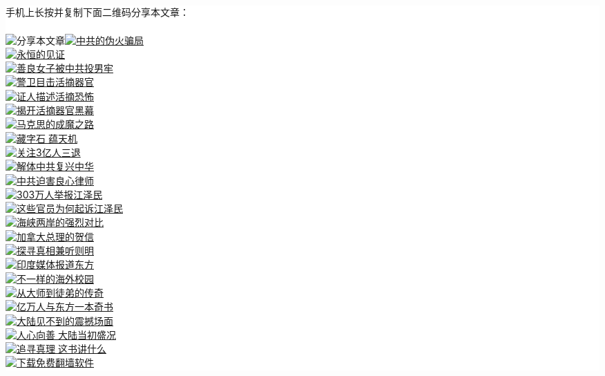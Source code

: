 ####
手机上长按并复制下面二维码分享本文章：<br><br><img src="http://www.hehaibao.com/qr/index.php?m=1&e=L&p=10&t=&d=https://github.com/asdfgt5/djy/blob/master/gb/15/4/27/n4421229.md%231" title="分享本文章"></td><td VALIGN=TOP><a href="https://github.com/asdfgt5/djy/blob/master/gb/16/1/21/n4622075.md?dfh#1" target="_blank"><img src="https://raw.githubusercontent.com/asdfgt5/djy/master/gb/300/wei-f1.jpg" title="中共的伪火骗局"  alt="中共的伪火骗局"></a><br><a href="https://github.com/asdfgt5/yh/blob/master/README.md?dfh#1" target="_blank"><img src="https://raw.githubusercontent.com/asdfgt5/djy/master/gb/300/yong-h.jpg" title="永恒的见证"  alt="永恒的见证"></a><br><a href="https://github.com/asdfgt5/djy/blob/master/gb/13/9/29/n3974789.md?dfh#1" target="_blank"><img src="https://raw.githubusercontent.com/asdfgt5/djy/master/gb/300/shang-lnz.jpg" title="善良女子被中共投男牢"  alt="善良女子被中共投男牢"></a><br><a href="https://github.com/asdfgt5/djy/blob/master/gb/16/3/16/n4663449.md?dfh#1" target="_blank"><img src="https://raw.githubusercontent.com/asdfgt5/djy/master/gb/300/huo-z3.jpg" title="警卫目击活摘器官"  alt="警卫目击活摘器官"></a><br><a href="https://github.com/asdfgt5/djy/blob/master/gb/16/8/7/n8177641.md?dfh#1" target="_blank"><img src="https://raw.githubusercontent.com/asdfgt5/djy/master/gb/300/huo-z4.jpg" title="证人描述活摘恐怖"  alt="证人描述活摘恐怖"></a><br><a href="https://github.com/asdfgt5/djy/blob/master/gb/10/4/19/n2881569.md?dfh#1" target="_blank"><img src="https://raw.githubusercontent.com/asdfgt5/djy/master/gb/300/huo-z1.jpg" title="揭开活摘器官黑幕"  alt="揭开活摘器官黑幕"></a><br><a href="https://github.com/asdfgt5/djy/blob/master/gb/10/11/7/n3077476.md?dfh#1" target="_blank"><img src="https://raw.githubusercontent.com/asdfgt5/djy/master/gb/300/ma-ks.jpg" title="马克思的成魔之路"  alt="马克思的成魔之路"></a><br><a href="https://github.com/asdfgt5/djy/blob/master/gb/14/6/9/n4173977.md?dfh#1" target="_blank"><img src="https://raw.githubusercontent.com/asdfgt5/djy/master/gb/300/chang-zs.jpg" title="藏字石 蕴天机"  alt="藏字石 蕴天机"></a><br><a href="https://github.com/asdfgt5/djy/blob/master/gb/18/5/10/n10381511.md?dfh#1" target="_blank"><img src="https://raw.githubusercontent.com/asdfgt5/djy/master/gb/300/st1.jpg" title="关注3亿人三退"  alt="关注3亿人三退"></a><br><a href="https://github.com/asdfgt5/djy/blob/master/gb/18/3/21/n10237682.md?dfh#1" target="_blank"><img src="https://raw.githubusercontent.com/asdfgt5/djy/master/gb/300/jie-t.jpg" title="解体中共复兴中华"  alt="解体中共复兴中华"></a><br><a href="https://github.com/asdfgt5/djy/blob/master/gb/9/2/9/n2422991.md?dfh#1" target="_blank"><img src="https://raw.githubusercontent.com/asdfgt5/djy/master/gb/300/gao-zs.jpg" title="中共迫害良心律师"  alt="中共迫害良心律师"></a><br><a href="https://github.com/asdfgt5/djy/blob/master/gb/18/12/9/n10900044.md?dfh#1" target="_blank"><img src="https://raw.githubusercontent.com/asdfgt5/djy/master/gb/300/sj1.jpg" title="303万人举报江泽民"  alt="303万人举报江泽民"></a><br><a href="https://github.com/asdfgt5/djy/blob/master/gb/18/8/28/n10672014.md?dfh#1" target="_blank"><img src="https://raw.githubusercontent.com/asdfgt5/djy/master/gb/300/sj2.jpg" title="这些官员为何起诉江泽民"  alt="这些官员为何起诉江泽民"></a><br><a href="https://github.com/asdfgt5/djy/blob/master/gb/8/12/18/n2367165.md?dfh#1" target="_blank"><img src="https://raw.githubusercontent.com/asdfgt5/djy/master/gb/300/liangan.jpg" title="海峡两岸的强烈对比"  alt="海峡两岸的强烈对比"></a><br><a href="https://github.com/asdfgt5/djy/blob/master/gb/15/5/5/n4427238.md?dfh#1" target="_blank"><img src="https://raw.githubusercontent.com/asdfgt5/djy/master/gb/300/jia-ndzl.jpg" title="加拿大总理的贺信"  alt="加拿大总理的贺信"></a><br><a href="https://github.com/asdfgt5/djy/blob/master/gb/11/6/17/n3289382.md?dfh#1" target="_blank">
<img src="https://raw.githubusercontent.com/asdfgt5/djy/master/gb/300/xiao-wd.jpg" title="探寻真相兼听则明"  alt="探寻真相兼听则明"></a><br><a href="https://github.com/asdfgt5/djy/blob/master/gb/18/10/27/n10812623.md?dfh#1" target="_blank"><img src="https://raw.githubusercontent.com/asdfgt5/djy/master/gb/300/yindu.jpg" title="印度媒体报道东方"  alt="印度媒体报道东方"></a><br><a href="https://github.com/asdfgt5/djy/blob/master/gb/18/6/9/n10469652.md?dfh#1" target="_blank"><img src="https://raw.githubusercontent.com/asdfgt5/djy/master/gb/300/xie-j.jpg" title="不一样的海外校园"  alt="不一样的海外校园"></a><br><a href="https://github.com/asdfgt5/djy/blob/master/gb/7/4/5/n1669415.md?dfh#1" target="_blank"><img src="https://raw.githubusercontent.com/asdfgt5/djy/master/gb/300/li-up.jpg" title="从大师到徒弟的传奇"  alt="从大师到徒弟的传奇"></a><br><a href="https://github.com/asdfgt5/djy/blob/master/gb/17/5/26/n9191512.md?dfh#1" target="_blank"><img src="https://raw.githubusercontent.com/asdfgt5/djy/master/gb/300/zfl2.jpg" title="亿万人与东方一本奇书"  alt="亿万人与东方一本奇书"></a><br><a href="https://github.com/asdfgt5/djy/blob/master/gb/13/11/27/n4020290.md?dfh#1" target="_blank"><img src="https://raw.githubusercontent.com/asdfgt5/djy/master/gb/300/zhen-h.jpg" title="大陆见不到的震撼场面"  alt="大陆见不到的震撼场面"></a><br><a href="https://github.com/asdfgt5/djy/blob/master/gb/15/7/17/n4482910.md?dfh#1" target="_blank"><img src="https://raw.githubusercontent.com/asdfgt5/djy/master/gb/300/dalu-sk.jpg" title="人心向善 大陆当初盛况"  alt="人心向善 大陆当初盛况"></a><br><a href="https://github.com/asdfgt5/djy/blob/master/gb/9/10/15/n2689419.md?dfh#1" target="_blank"><img src="https://raw.githubusercontent.com/asdfgt5/djy/master/gb/300/zfl1.jpg" title="追寻真理 这书讲什么"  alt="追寻真理 这书讲什么"></a><br><a href="https://github.com/asdfgt5/fq/blob/master/README.md?dfh#1" target="_blank"><img src="https://raw.githubusercontent.com/asdfgt5/djy/master/gb/300/fq1.jpg" title="下载免费翻墙软件"  alt="下载免费翻墙软件"></a><br></td></tr></table>
